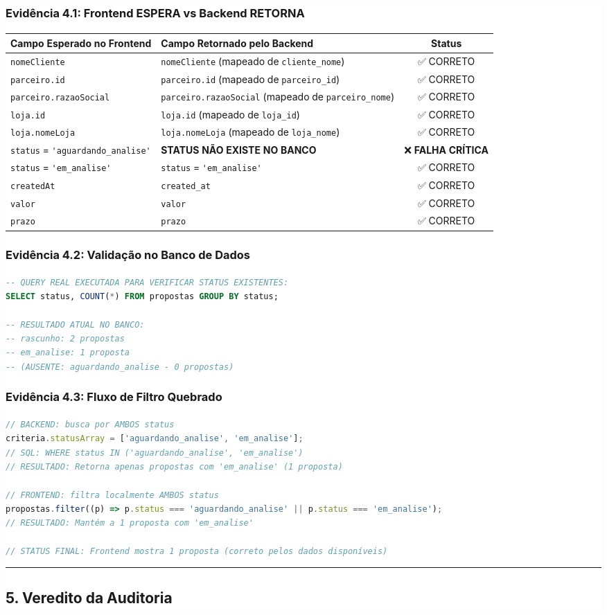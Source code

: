 ### **Evidência 4.1: Frontend ESPERA vs Backend RETORNA**

| Campo Esperado no Frontend        | Campo Retornado pelo Backend                        |        Status        |
| :-------------------------------- | :-------------------------------------------------- | :------------------: |
| `nomeCliente`                     | `nomeCliente` (mapeado de `cliente_nome`)           |      ✅ CORRETO      |
| `parceiro.id`                     | `parceiro.id` (mapeado de `parceiro_id`)            |      ✅ CORRETO      |
| `parceiro.razaoSocial`            | `parceiro.razaoSocial` (mapeado de `parceiro_nome`) |      ✅ CORRETO      |
| `loja.id`                         | `loja.id` (mapeado de `loja_id`)                    |      ✅ CORRETO      |
| `loja.nomeLoja`                   | `loja.nomeLoja` (mapeado de `loja_nome`)            |      ✅ CORRETO      |
| `status` = `'aguardando_analise'` | **STATUS NÃO EXISTE NO BANCO**                      | ❌ **FALHA CRÍTICA** |
| `status` = `'em_analise'`         | `status` = `'em_analise'`                           |      ✅ CORRETO      |
| `createdAt`                       | `created_at`                                        |      ✅ CORRETO      |
| `valor`                           | `valor`                                             |      ✅ CORRETO      |
| `prazo`                           | `prazo`                                             |      ✅ CORRETO      |

### **Evidência 4.2: Validação no Banco de Dados**

```sql
-- QUERY REAL EXECUTADA PARA VERIFICAR STATUS EXISTENTES:
SELECT status, COUNT(*) FROM propostas GROUP BY status;

-- RESULTADO ATUAL NO BANCO:
-- rascunho: 2 propostas
-- em_analise: 1 proposta
-- (AUSENTE: aguardando_analise - 0 propostas)
```

### **Evidência 4.3: Fluxo de Filtro Quebrado**

```typescript
// BACKEND: busca por AMBOS status
criteria.statusArray = ['aguardando_analise', 'em_analise'];
// SQL: WHERE status IN ('aguardando_analise', 'em_analise')
// RESULTADO: Retorna apenas propostas com 'em_analise' (1 proposta)

// FRONTEND: filtra localmente AMBOS status
propostas.filter((p) => p.status === 'aguardando_analise' || p.status === 'em_analise');
// RESULTADO: Mantém a 1 proposta com 'em_analise'

// STATUS FINAL: Frontend mostra 1 proposta (correto pelos dados disponíveis)
```

---

## 5. Veredito da Auditoria

